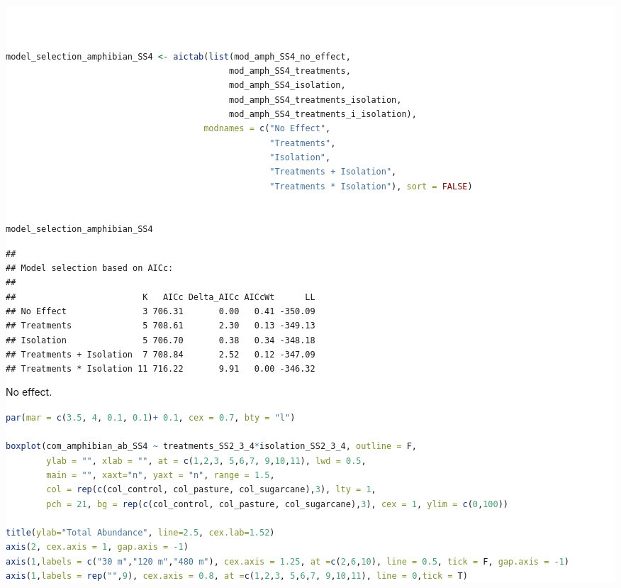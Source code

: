 ``` r



model_selection_amphibian_SS4 <- aictab(list(mod_amph_SS4_no_effect,
                                            mod_amph_SS4_treatments,
                                            mod_amph_SS4_isolation,
                                            mod_amph_SS4_treatments_isolation,
                                            mod_amph_SS4_treatments_i_isolation),
                                       modnames = c("No Effect",
                                                    "Treatments",
                                                    "Isolation",
                                                    "Treatments + Isolation",
                                                    "Treatments * Isolation"), sort = FALSE)


model_selection_amphibian_SS4
```

    ## 
    ## Model selection based on AICc:
    ## 
    ##                         K   AICc Delta_AICc AICcWt      LL
    ## No Effect               3 706.31       0.00   0.41 -350.09
    ## Treatments              5 708.61       2.30   0.13 -349.13
    ## Isolation               5 706.70       0.38   0.34 -348.18
    ## Treatments + Isolation  7 708.84       2.52   0.12 -347.09
    ## Treatments * Isolation 11 716.22       9.91   0.00 -346.32

No effect.

``` r
par(mar = c(3.5, 4, 0.1, 0.1)+ 0.1, cex = 0.7, bty = "l")

boxplot(com_amphibian_ab_SS4 ~ treatments_SS2_3_4*isolation_SS2_3_4, outline = F,
        ylab = "", xlab = "", at = c(1,2,3, 5,6,7, 9,10,11), lwd = 0.5,
        main = "", xaxt="n", yaxt = "n", range = 1.5,
        col = rep(c(col_control, col_pasture, col_sugarcane),3), lty = 1,
        pch = 21, bg = rep(c(col_control, col_pasture, col_sugarcane),3), cex = 1, ylim = c(0,100))

title(ylab="Total Abundance", line=2.5, cex.lab=1.52)
axis(2, cex.axis = 1, gap.axis = -1)
axis(1,labels = c("30 m","120 m","480 m"), cex.axis = 1.25, at =c(2,6,10), line = 0.5, tick = F, gap.axis = -1)
axis(1,labels = rep("",9), cex.axis = 0.8, at =c(1,2,3, 5,6,7, 9,10,11), line = 0,tick = T)
```
